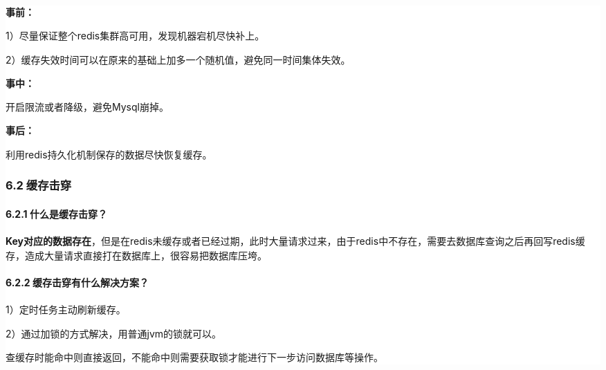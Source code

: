 **事前：**

1）尽量保证整个redis集群高可用，发现机器宕机尽快补上。

2）缓存失效时间可以在原来的基础上加多一个随机值，避免同一时间集体失效。

**事中：**

开启限流或者降级，避免Mysql崩掉。

**事后：**

利用redis持久化机制保存的数据尽快恢复缓存。

### 6.2 缓存击穿

#### 6.2.1 什么是缓存击穿？

**Key对应的数据存在**，但是在redis未缓存或者已经过期，此时大量请求过来，由于redis中不存在，需要去数据库查询之后再回写redis缓存，造成大量请求直接打在数据库上，很容易把数据库压垮。

#### 6.2.2 缓存击穿有什么解决方案？

1）定时任务主动刷新缓存。

2）通过加锁的方式解决，用普通jvm的锁就可以。

查缓存时能命中则直接返回，不能命中则需要获取锁才能进行下一步访问数据库等操作。
